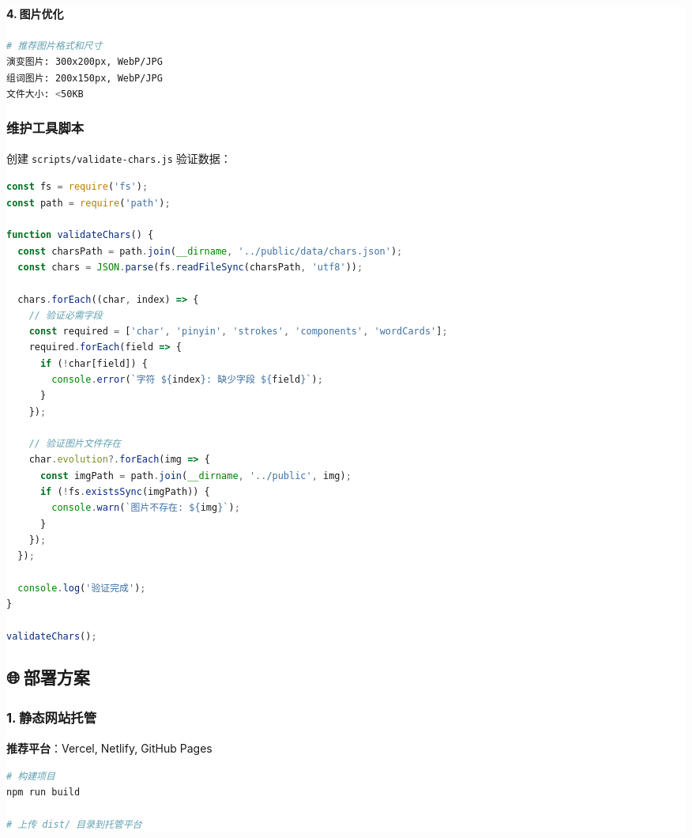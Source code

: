 #### 4. 图片优化
```bash
# 推荐图片格式和尺寸
演变图片: 300x200px, WebP/JPG
组词图片: 200x150px, WebP/JPG
文件大小: <50KB
```

### 维护工具脚本

创建 `scripts/validate-chars.js` 验证数据：
```javascript
const fs = require('fs');
const path = require('path');

function validateChars() {
  const charsPath = path.join(__dirname, '../public/data/chars.json');
  const chars = JSON.parse(fs.readFileSync(charsPath, 'utf8'));
  
  chars.forEach((char, index) => {
    // 验证必需字段
    const required = ['char', 'pinyin', 'strokes', 'components', 'wordCards'];
    required.forEach(field => {
      if (!char[field]) {
        console.error(`字符 ${index}: 缺少字段 ${field}`);
      }
    });
    
    // 验证图片文件存在
    char.evolution?.forEach(img => {
      const imgPath = path.join(__dirname, '../public', img);
      if (!fs.existsSync(imgPath)) {
        console.warn(`图片不存在: ${img}`);
      }
    });
  });
  
  console.log('验证完成');
}

validateChars();
```

## 🌐 部署方案

### 1. 静态网站托管
**推荐平台**：Vercel, Netlify, GitHub Pages

```bash
# 构建项目
npm run build

# 上传 dist/ 目录到托管平台
```

